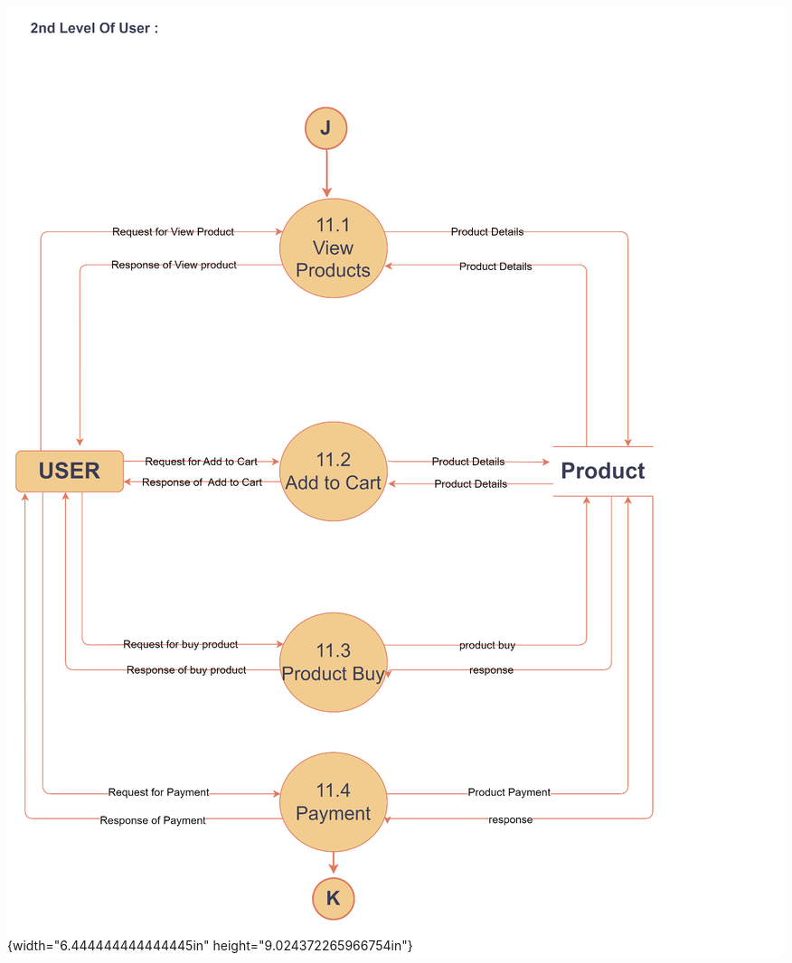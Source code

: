 ![](vertopal_ce2320211cc14b97bd3a0d83f299befe/media/image29.png){width="6.444444444444445in"
height="9.024372265966754in"}
